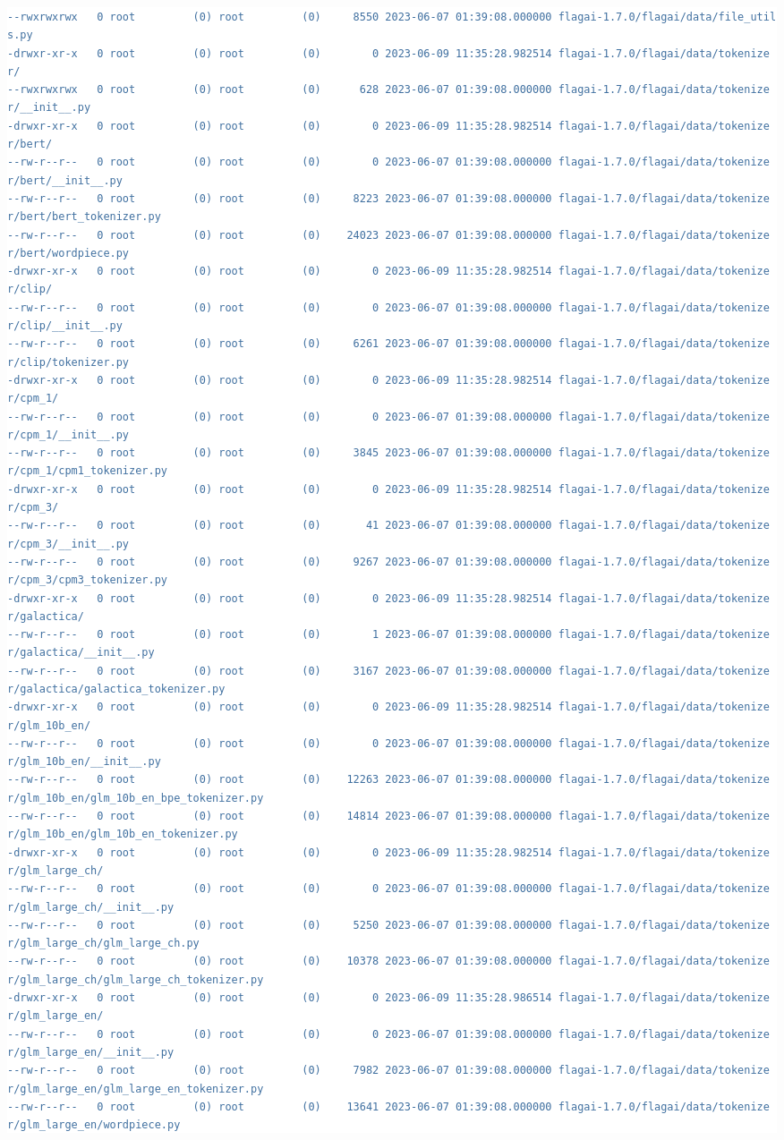 ```diff
--rwxrwxrwx   0 root         (0) root         (0)     8550 2023-06-07 01:39:08.000000 flagai-1.7.0/flagai/data/file_utils.py
-drwxr-xr-x   0 root         (0) root         (0)        0 2023-06-09 11:35:28.982514 flagai-1.7.0/flagai/data/tokenizer/
--rwxrwxrwx   0 root         (0) root         (0)      628 2023-06-07 01:39:08.000000 flagai-1.7.0/flagai/data/tokenizer/__init__.py
-drwxr-xr-x   0 root         (0) root         (0)        0 2023-06-09 11:35:28.982514 flagai-1.7.0/flagai/data/tokenizer/bert/
--rw-r--r--   0 root         (0) root         (0)        0 2023-06-07 01:39:08.000000 flagai-1.7.0/flagai/data/tokenizer/bert/__init__.py
--rw-r--r--   0 root         (0) root         (0)     8223 2023-06-07 01:39:08.000000 flagai-1.7.0/flagai/data/tokenizer/bert/bert_tokenizer.py
--rw-r--r--   0 root         (0) root         (0)    24023 2023-06-07 01:39:08.000000 flagai-1.7.0/flagai/data/tokenizer/bert/wordpiece.py
-drwxr-xr-x   0 root         (0) root         (0)        0 2023-06-09 11:35:28.982514 flagai-1.7.0/flagai/data/tokenizer/clip/
--rw-r--r--   0 root         (0) root         (0)        0 2023-06-07 01:39:08.000000 flagai-1.7.0/flagai/data/tokenizer/clip/__init__.py
--rw-r--r--   0 root         (0) root         (0)     6261 2023-06-07 01:39:08.000000 flagai-1.7.0/flagai/data/tokenizer/clip/tokenizer.py
-drwxr-xr-x   0 root         (0) root         (0)        0 2023-06-09 11:35:28.982514 flagai-1.7.0/flagai/data/tokenizer/cpm_1/
--rw-r--r--   0 root         (0) root         (0)        0 2023-06-07 01:39:08.000000 flagai-1.7.0/flagai/data/tokenizer/cpm_1/__init__.py
--rw-r--r--   0 root         (0) root         (0)     3845 2023-06-07 01:39:08.000000 flagai-1.7.0/flagai/data/tokenizer/cpm_1/cpm1_tokenizer.py
-drwxr-xr-x   0 root         (0) root         (0)        0 2023-06-09 11:35:28.982514 flagai-1.7.0/flagai/data/tokenizer/cpm_3/
--rw-r--r--   0 root         (0) root         (0)       41 2023-06-07 01:39:08.000000 flagai-1.7.0/flagai/data/tokenizer/cpm_3/__init__.py
--rw-r--r--   0 root         (0) root         (0)     9267 2023-06-07 01:39:08.000000 flagai-1.7.0/flagai/data/tokenizer/cpm_3/cpm3_tokenizer.py
-drwxr-xr-x   0 root         (0) root         (0)        0 2023-06-09 11:35:28.982514 flagai-1.7.0/flagai/data/tokenizer/galactica/
--rw-r--r--   0 root         (0) root         (0)        1 2023-06-07 01:39:08.000000 flagai-1.7.0/flagai/data/tokenizer/galactica/__init__.py
--rw-r--r--   0 root         (0) root         (0)     3167 2023-06-07 01:39:08.000000 flagai-1.7.0/flagai/data/tokenizer/galactica/galactica_tokenizer.py
-drwxr-xr-x   0 root         (0) root         (0)        0 2023-06-09 11:35:28.982514 flagai-1.7.0/flagai/data/tokenizer/glm_10b_en/
--rw-r--r--   0 root         (0) root         (0)        0 2023-06-07 01:39:08.000000 flagai-1.7.0/flagai/data/tokenizer/glm_10b_en/__init__.py
--rw-r--r--   0 root         (0) root         (0)    12263 2023-06-07 01:39:08.000000 flagai-1.7.0/flagai/data/tokenizer/glm_10b_en/glm_10b_en_bpe_tokenizer.py
--rw-r--r--   0 root         (0) root         (0)    14814 2023-06-07 01:39:08.000000 flagai-1.7.0/flagai/data/tokenizer/glm_10b_en/glm_10b_en_tokenizer.py
-drwxr-xr-x   0 root         (0) root         (0)        0 2023-06-09 11:35:28.982514 flagai-1.7.0/flagai/data/tokenizer/glm_large_ch/
--rw-r--r--   0 root         (0) root         (0)        0 2023-06-07 01:39:08.000000 flagai-1.7.0/flagai/data/tokenizer/glm_large_ch/__init__.py
--rw-r--r--   0 root         (0) root         (0)     5250 2023-06-07 01:39:08.000000 flagai-1.7.0/flagai/data/tokenizer/glm_large_ch/glm_large_ch.py
--rw-r--r--   0 root         (0) root         (0)    10378 2023-06-07 01:39:08.000000 flagai-1.7.0/flagai/data/tokenizer/glm_large_ch/glm_large_ch_tokenizer.py
-drwxr-xr-x   0 root         (0) root         (0)        0 2023-06-09 11:35:28.986514 flagai-1.7.0/flagai/data/tokenizer/glm_large_en/
--rw-r--r--   0 root         (0) root         (0)        0 2023-06-07 01:39:08.000000 flagai-1.7.0/flagai/data/tokenizer/glm_large_en/__init__.py
--rw-r--r--   0 root         (0) root         (0)     7982 2023-06-07 01:39:08.000000 flagai-1.7.0/flagai/data/tokenizer/glm_large_en/glm_large_en_tokenizer.py
--rw-r--r--   0 root         (0) root         (0)    13641 2023-06-07 01:39:08.000000 flagai-1.7.0/flagai/data/tokenizer/glm_large_en/wordpiece.py
```